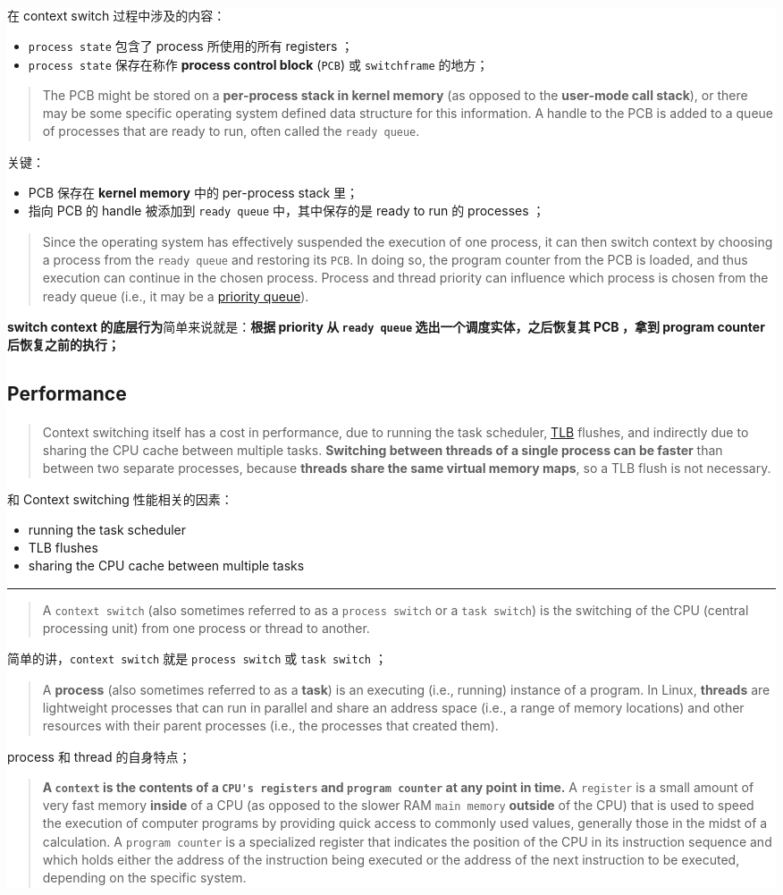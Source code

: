 在 context switch 过程中涉及的内容：

- `process state` 包含了 process 所使用的所有 registers ；
- `process state` 保存在称作 **process control block** (`PCB`) 或 `switchframe` 的地方；

> The PCB might be stored on a **per-process stack in kernel memory** (as opposed to the **user-mode call stack**), or there may be some specific operating system defined data structure for this information. A handle to the PCB is added to a queue of processes that are ready to run, often called the `ready queue`.

关键：

- PCB 保存在 **kernel memory** 中的 per-process stack 里；
- 指向 PCB 的 handle 被添加到 `ready queue` 中，其中保存的是 ready to run 的 processes ；

> Since the operating system has effectively suspended the execution of one process, it can then switch context by choosing a process from the `ready queue` and restoring its `PCB`. In doing so, the program counter from the PCB is loaded, and thus execution can continue in the chosen process. Process and thread priority can influence which process is chosen from the ready queue (i.e., it may be a [priority queue](https://en.wikipedia.org/wiki/Priority_queue)).

**switch context 的底层行为**简单来说就是：**根据 priority 从 `ready queue` 选出一个调度实体，之后恢复其 PCB ，拿到 program counter 后恢复之前的执行；**

## Performance

> Context switching itself has a cost in performance, due to running the task scheduler, [TLB](https://en.wikipedia.org/wiki/Translation_lookaside_buffer) flushes, and indirectly due to sharing the CPU cache between multiple tasks. **Switching between threads of a single process can be faster** than between two separate processes, because **threads share the same virtual memory maps**, so a TLB flush is not necessary.

和 Context switching 性能相关的因素： 

- running the task scheduler
- TLB flushes
- sharing the CPU cache between multiple tasks


----------

> A `context switch` (also sometimes referred to as a `process switch` or a `task switch`) is the switching of the CPU (central processing unit) from one process or thread to another.

简单的讲，`context switch` 就是 `process switch` 或 `task switch` ；

> A **process** (also sometimes referred to as a **task**) is an executing (i.e., running) instance of a program. In Linux, **threads** are lightweight processes that can run in parallel and share an address space (i.e., a range of memory locations) and other resources with their parent processes (i.e., the processes that created them).

process 和 thread 的自身特点；

> **A `context` is the contents of a `CPU's registers` and `program counter` at any point in time.** A `register` is a small amount of very fast memory **inside** of a CPU (as opposed to the slower RAM `main memory` **outside** of the CPU) that is used to speed the execution of computer programs by providing quick access to commonly used values, generally those in the midst of a calculation. A `program counter` is a specialized register that indicates the position of the CPU in its instruction sequence and which holds either the address of the instruction being executed or the address of the next instruction to be executed, depending on the specific system.
